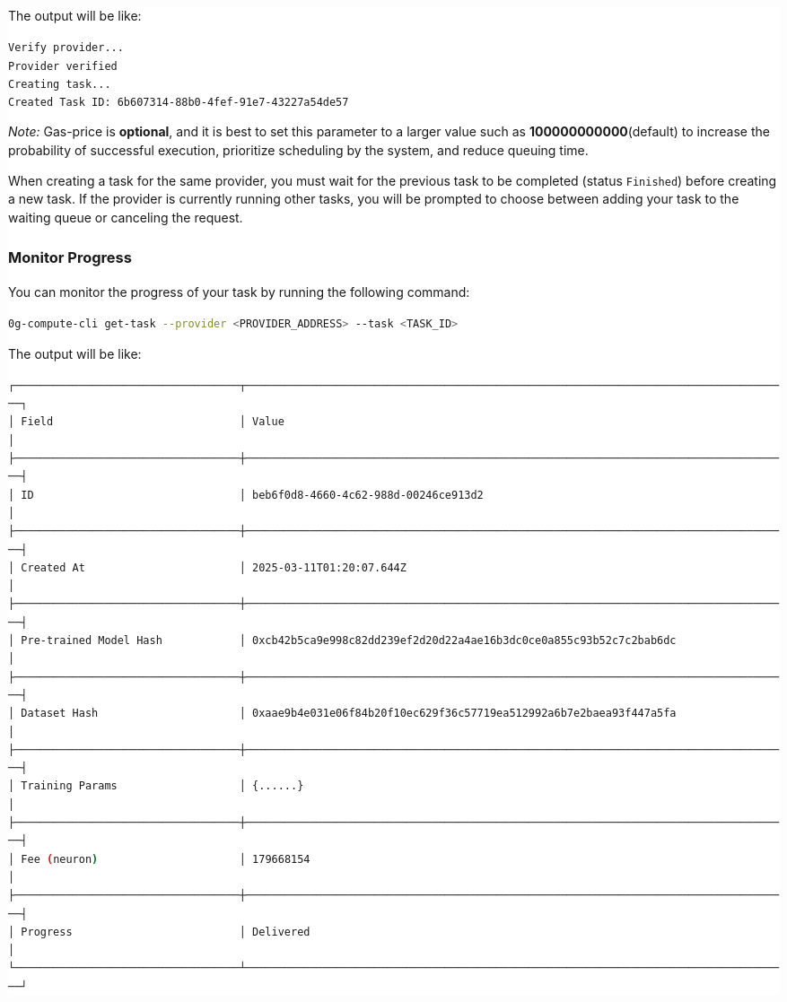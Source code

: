 The output will be like:

```bash
Verify provider...
Provider verified
Creating task...
Created Task ID: 6b607314-88b0-4fef-91e7-43227a54de57
```

*Note:* 
Gas-price is **optional**, and it is best to set this parameter to a larger value such as **100000000000**(default) to increase the probability of successful execution, prioritize scheduling by the system, and reduce queuing time.

When creating a task for the same provider, you must wait for the previous task to be completed (status `Finished`) before creating a new task. If the provider is currently running other tasks, you will be prompted to choose between adding your task to the waiting queue or canceling the request.

### Monitor Progress
You can monitor the progress of your task by running the following command:

```bash
0g-compute-cli get-task --provider <PROVIDER_ADDRESS> --task <TASK_ID>
```

The output will be like:

```bash
┌───────────────────────────────────┬─────────────────────────────────────────────────────────────────────────────────────┐
│ Field                             │ Value                                                                               │
├───────────────────────────────────┼─────────────────────────────────────────────────────────────────────────────────────┤
│ ID                                │ beb6f0d8-4660-4c62-988d-00246ce913d2                                                │
├───────────────────────────────────┼─────────────────────────────────────────────────────────────────────────────────────┤
│ Created At                        │ 2025-03-11T01:20:07.644Z                                                            │
├───────────────────────────────────┼─────────────────────────────────────────────────────────────────────────────────────┤
│ Pre-trained Model Hash            │ 0xcb42b5ca9e998c82dd239ef2d20d22a4ae16b3dc0ce0a855c93b52c7c2bab6dc                  │
├───────────────────────────────────┼─────────────────────────────────────────────────────────────────────────────────────┤
│ Dataset Hash                      │ 0xaae9b4e031e06f84b20f10ec629f36c57719ea512992a6b7e2baea93f447a5fa                  │
├───────────────────────────────────┼─────────────────────────────────────────────────────────────────────────────────────┤
│ Training Params                   │ {......}                                                                            │
├───────────────────────────────────┼─────────────────────────────────────────────────────────────────────────────────────┤
│ Fee (neuron)                      │ 179668154                                                                           │
├───────────────────────────────────┼─────────────────────────────────────────────────────────────────────────────────────┤
│ Progress                          │ Delivered                                                                           │
└───────────────────────────────────┴─────────────────────────────────────────────────────────────────────────────────────┘
```
